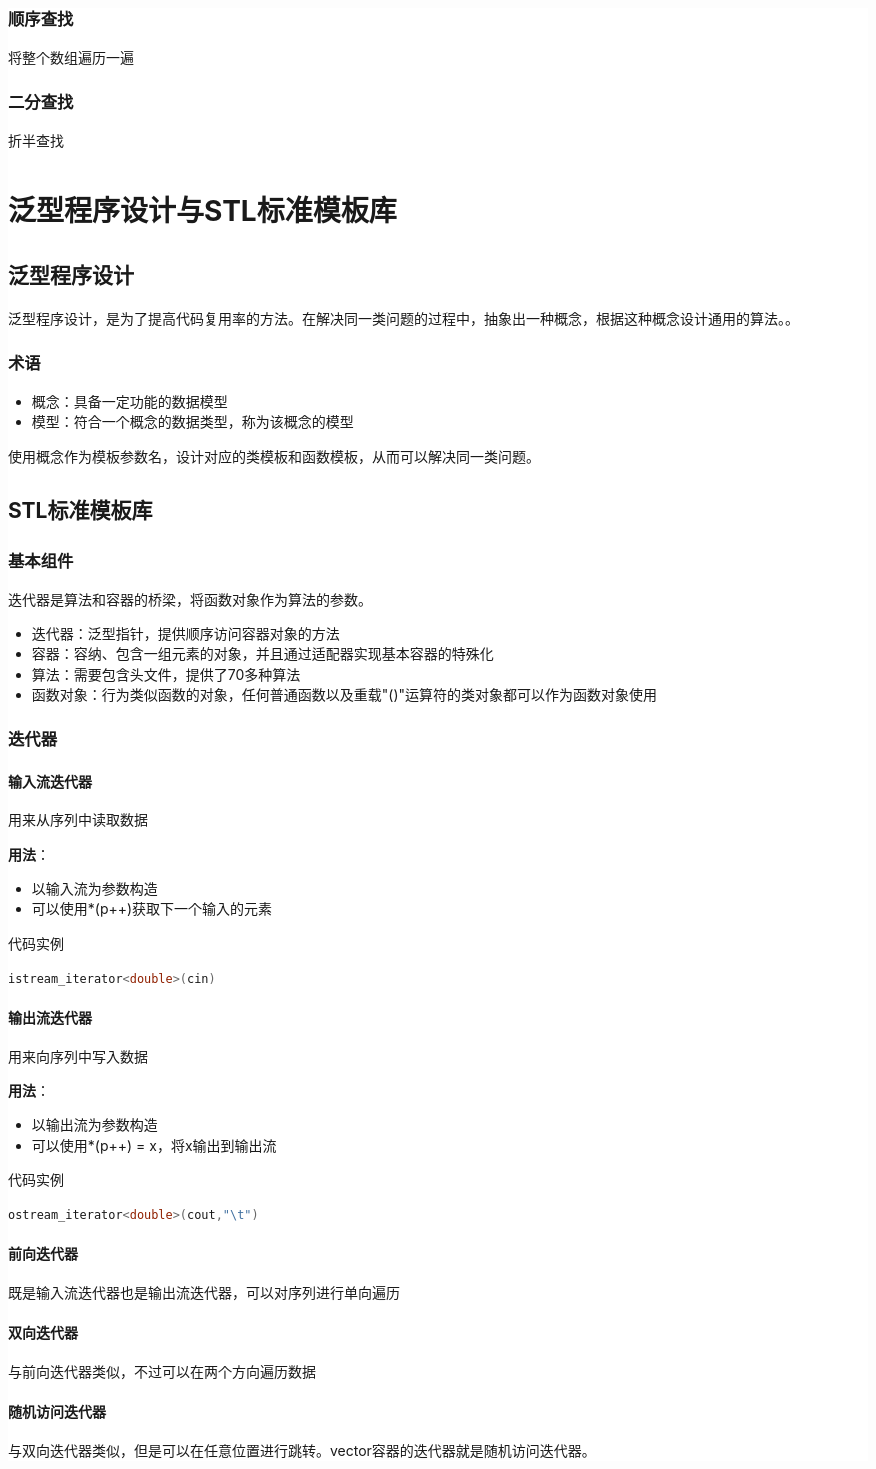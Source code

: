 ### 顺序查找

将整个数组遍历一遍

### 二分查找

折半查找

# 泛型程序设计与STL标准模板库
## 泛型程序设计
泛型程序设计，是为了提高代码复用率的方法。在解决同一类问题的过程中，抽象出一种概念，根据这种概念设计通用的算法。。
### 术语
- 概念：具备一定功能的数据模型
- 模型：符合一个概念的数据类型，称为该概念的模型

使用概念作为模板参数名，设计对应的类模板和函数模板，从而可以解决同一类问题。

## STL标准模板库
### 基本组件
迭代器是算法和容器的桥梁，将函数对象作为算法的参数。

- 迭代器：泛型指针，提供顺序访问容器对象的方法
- 容器：容纳、包含一组元素的对象，并且通过适配器实现基本容器的特殊化
- 算法：需要包含头文件，提供了70多种算法
- 函数对象：行为类似函数的对象，任何普通函数以及重载"()"运算符的类对象都可以作为函数对象使用

### 迭代器
#### 输入流迭代器
用来从序列中读取数据

**用法**：
- 以输入流为参数构造
- 可以使用*(p++)获取下一个输入的元素

代码实例
```cpp
istream_iterator<double>(cin)
```
#### 输出流迭代器
用来向序列中写入数据

**用法**：
- 以输出流为参数构造
- 可以使用*(p++) = x，将x输出到输出流

代码实例
```cpp
ostream_iterator<double>(cout,"\t")
```
#### 前向迭代器
既是输入流迭代器也是输出流迭代器，可以对序列进行单向遍历
#### 双向迭代器
与前向迭代器类似，不过可以在两个方向遍历数据
#### 随机访问迭代器
与双向迭代器类似，但是可以在任意位置进行跳转。vector容器的迭代器就是随机访问迭代器。
